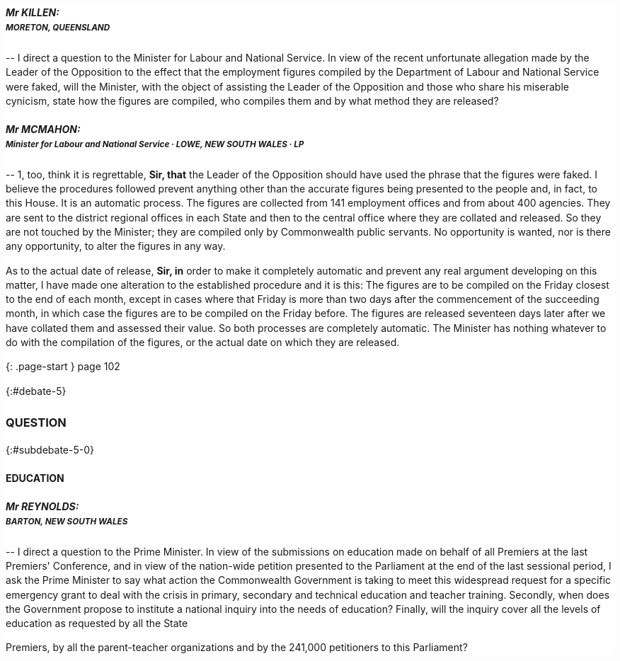 ##### Mr KILLEN:<br><small class="text-muted">MORETON, QUEENSLAND</small>

-- I direct a question to the Minister for Labour and National Service. In view of the recent unfortunate allegation made by the Leader of the Opposition to the effect that the employment figures compiled by the Department of Labour and National Service were faked, will the Minister, with the object of assisting the Leader of the Opposition and those who share his miserable cynicism, state how the  figures are compiled, who compiles them and by what method they are released? 

##### Mr MCMAHON:<br><small class="text-muted">Minister for Labour and National Service &middot; LOWE, NEW SOUTH WALES &middot; LP</small>

-- 1, too, think it is regrettable,  **Sir, that**  the Leader of the Opposition should have used the phrase that the figures were faked. I believe the procedures followed prevent anything other than the accurate figures being presented to the people and, in fact, to this House. It is an automatic process. The figures are collected from 141 employment offices and from about 400 agencies. They are sent to the district regional offices in each State and then to the central office where they are collated and released. So they are not touched by the Minister; they are compiled only by Commonwealth public servants. No opportunity is wanted, nor is there any opportunity, to alter the figures in any way. 

As to the actual date of release,  **Sir, in**  order to make it completely automatic and prevent any real argument developing on this matter, I have made one alteration to the established procedure and it is this: The figures are to be compiled on the Friday closest to the end of each month, except in cases where that Friday is more than two days after the commencement of the succeeding month, in which case the figures are to be compiled on the Friday before. The figures are released seventeen days later after we have collated them and assessed their value. So both processes are completely automatic. The Minister has nothing whatever to do with the compilation of the figures, or the actual date on which they are released. 

{: .page-start }
page 102

{:#debate-5}
### QUESTION

{:#subdebate-5-0}
#### EDUCATION

##### Mr REYNOLDS:<br><small class="text-muted">BARTON, NEW SOUTH WALES</small>

--  I direct a question to the Prime Minister. In view of the submissions on education made on behalf of all Premiers at the last Premiers' Conference, and in view of the nation-wide petition presented to the Parliament at the end of the last sessional period, I ask the Prime Minister to say what action the Commonwealth Government is taking to meet this widespread request for a specific emergency grant to deal with the crisis in primary, secondary and technical education and teacher training. Secondly, when does the Government propose to institute a national inquiry into the needs of education? Finally, will the inquiry cover all the levels of education as requested by all the State 

Premiers, by all the parent-teacher organizations and by the 241,000 petitioners to this Parliament? 
